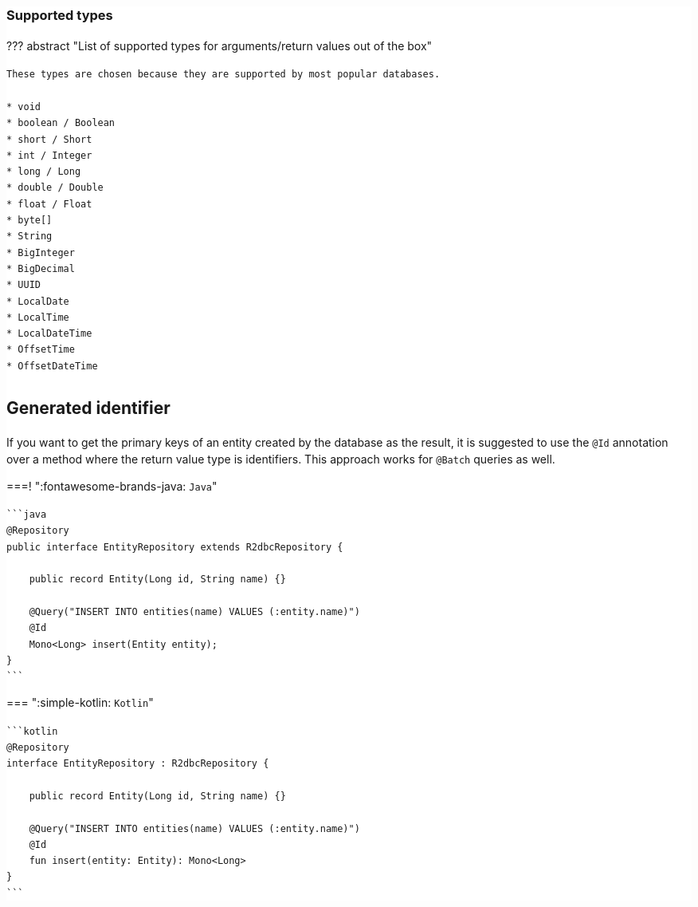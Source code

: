 ### Supported types

??? abstract "List of supported types for arguments/return values out of the box"

    These types are chosen because they are supported by most popular databases.

    * void
    * boolean / Boolean
    * short / Short
    * int / Integer
    * long / Long
    * double / Double
    * float / Float
    * byte[]
    * String
    * BigInteger
    * BigDecimal
    * UUID
    * LocalDate
    * LocalTime
    * LocalDateTime
    * OffsetTime
    * OffsetDateTime

## Generated identifier

If you want to get the primary keys of an entity created by the database as the result,
it is suggested to use the `@Id` annotation over a method where the return value type is identifiers.
This approach works for `@Batch` queries as well.

===! ":fontawesome-brands-java: `Java`"

    ```java
    @Repository
    public interface EntityRepository extends R2dbcRepository {

        public record Entity(Long id, String name) {}

        @Query("INSERT INTO entities(name) VALUES (:entity.name)")
        @Id
        Mono<Long> insert(Entity entity);
    }
    ```

=== ":simple-kotlin: `Kotlin`"

    ```kotlin
    @Repository
    interface EntityRepository : R2dbcRepository {

        public record Entity(Long id, String name) {}

        @Query("INSERT INTO entities(name) VALUES (:entity.name)")
        @Id
        fun insert(entity: Entity): Mono<Long>
    }
    ```
